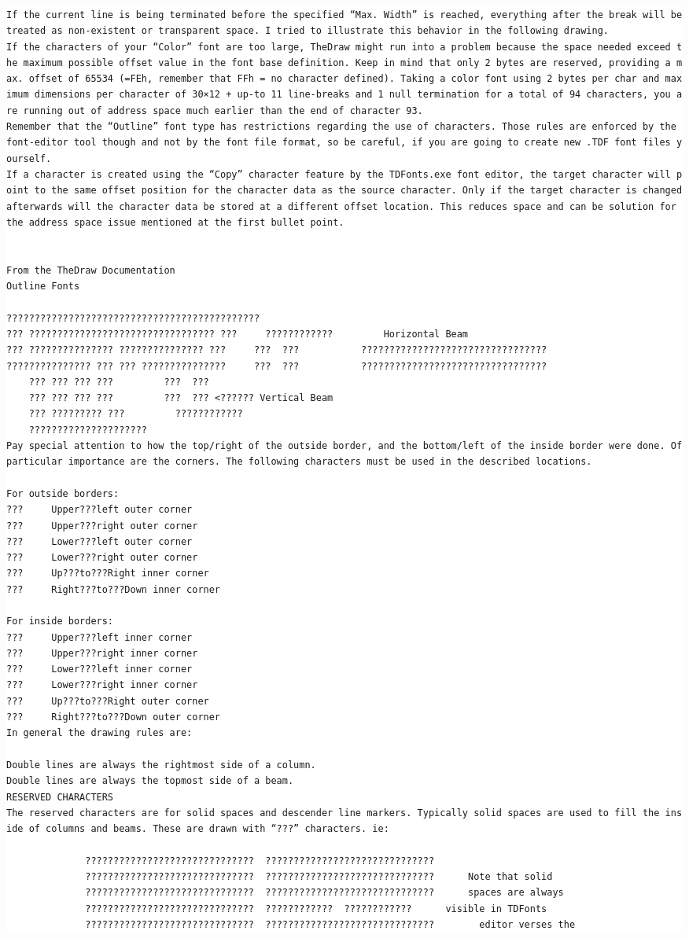 ```
If the current line is being terminated before the specified “Max. Width” is reached, everything after the break will be treated as non-existent or transparent space. I tried to illustrate this behavior in the following drawing. 
If the characters of your “Color” font are too large, TheDraw might run into a problem because the space needed exceed the maximum possible offset value in the font base definition. Keep in mind that only 2 bytes are reserved, providing a max. offset of 65534 (=FEh, remember that FFh = no character defined). Taking a color font using 2 bytes per char and maximum dimensions per character of 30×12 + up-to 11 line-breaks and 1 null termination for a total of 94 characters, you are running out of address space much earlier than the end of character 93.
Remember that the “Outline” font type has restrictions regarding the use of characters. Those rules are enforced by the font-editor tool though and not by the font file format, so be careful, if you are going to create new .TDF font files yourself.
If a character is created using the “Copy” character feature by the TDFonts.exe font editor, the target character will point to the same offset position for the character data as the source character. Only if the target character is changed afterwards will the character data be stored at a different offset location. This reduces space and can be solution for the address space issue mentioned at the first bullet point.
 

From the TheDraw Documentation
Outline Fonts

?????????????????????????????????????????????
??? ????????????????????????????????? ???     ????????????         Horizontal Beam
??? ??????????????? ??????????????? ???     ???  ???           ?????????????????????????????????
??????????????? ??? ??? ???????????????     ???  ???           ?????????????????????????????????
    ??? ??? ??? ???         ???  ???
    ??? ??? ??? ???         ???  ??? <?????? Vertical Beam
    ??? ????????? ???         ????????????
    ?????????????????????
Pay special attention to how the top/right of the outside border, and the bottom/left of the inside border were done. Of particular importance are the corners. The following characters must be used in the described locations.

For outside borders:
???     Upper???left outer corner
???     Upper???right outer corner
???     Lower???left outer corner
???     Lower???right outer corner
???     Up???to???Right inner corner
???     Right???to???Down inner corner

For inside borders:
???     Upper???left inner corner
???     Upper???right inner corner
???     Lower???left inner corner
???     Lower???right inner corner
???     Up???to???Right outer corner
???     Right???to???Down outer corner
In general the drawing rules are:

Double lines are always the rightmost side of a column.
Double lines are always the topmost side of a beam.
RESERVED CHARACTERS
The reserved characters are for solid spaces and descender line markers. Typically solid spaces are used to fill the inside of columns and beams. These are drawn with “???” characters. ie:

              ??????????????????????????????  ??????????????????????????????
              ??????????????????????????????  ??????????????????????????????      Note that solid
              ??????????????????????????????  ??????????????????????????????      spaces are always
              ??????????????????????????????  ????????????  ????????????      visible in TDFonts
              ??????????????????????????????  ??????????????????????????????        editor verses the
```